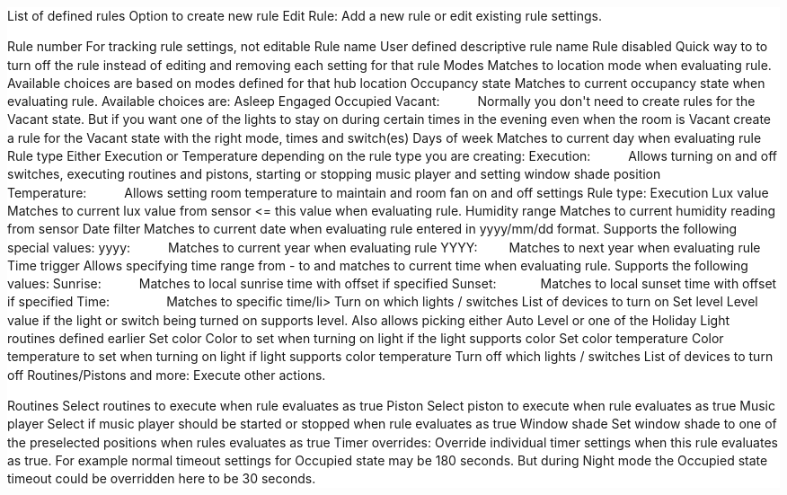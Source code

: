 List of defined rules
Option to create new rule
Edit Rule:
Add a new rule or edit existing rule settings.

Rule number	For tracking rule settings, not editable
Rule name	User defined descriptive rule name
Rule disabled	Quick way to to turn off the rule instead of editing and removing each setting for that rule
Modes	Matches to location mode when evaluating rule. Available choices are based on modes defined for that hub location
Occupancy state	Matches to current occupancy state when evaluating rule. Available choices are:
Asleep
Engaged
Occupied
Vacant:   Normally you don't need to create rules for the Vacant state. But if you want one of the lights to stay on during certain times in the evening even when the room is Vacant create a rule for the Vacant state with the right mode, times and switch(es)
Days of week	Matches to current day when evaluating rule
Rule type	Either Execution or Temperature depending on the rule type you are creating:
Execution:   Allows turning on and off switches, executing routines and pistons, starting or stopping music player and setting window shade position
Temperature:   Allows setting room temperature to maintain and room fan on and off settings
Rule type: Execution
Lux value	Matches to current lux value from sensor <= this value when evaluating rule.
Humidity range	Matches to current humidity reading from sensor
Date filter	Matches to current date when evaluating rule entered in yyyy/mm/dd format. Supports the following special values:
yyyy:   Matches to current year when evaluating rule
YYYY:   Matches to next year when evaluating rule
Time trigger	Allows specifying time range from - to and matches to current time when evaluating rule. Supports the following values:
Sunrise:   Matches to local sunrise time with offset if specified
Sunset:    Matches to local sunset time with offset if specified
Time:     Matches to specific time/li>
Turn on which lights / switches	List of devices to turn on
Set level	Level value if the light or switch being turned on supports level. Also allows picking either Auto Level or one of the Holiday Light routines defined earlier
Set color	Color to set when turning on light if the light supports color
Set color temperature	Color temperature to set when turning on light if light supports color temperature
Turn off which lights / switches	List of devices to turn off
Routines/Pistons and more:
Execute other actions.

Routines	Select routines to execute when rule evaluates as true
Piston	Select piston to execute when rule evaluates as true
Music player	Select if music player should be started or stopped when rule evaluates as true
Window shade	Set window shade to one of the preselected positions when rules evaluates as true
Timer overrides:
Override individual timer settings when this rule evaluates as true. For example normal timeout settings for Occupied state may be 180 seconds. But during Night mode the Occupied state timeout could be overridden here to be 30 seconds.
